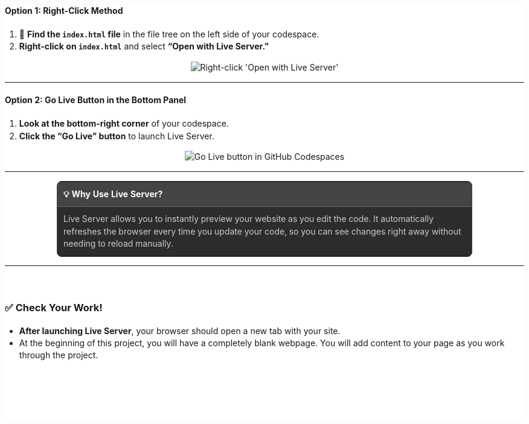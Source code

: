 #### **Option 1: Right-Click Method**

1. 📂 **Find the `index.html` file** in the file tree on the left side of your codespace.
2. **Right-click on `index.html`** and select **“Open with Live Server.”**

<div style="text-align: center;">
  <img src="https://raw.githubusercontent.com/OperationSpark/images/refs/heads/master/hs-curriculum/fsd-projects/first-website/open-with-live-server.png" alt="Right-click 'Open with Live Server'" style="max-width: 250px;">
</div>

---

#### **Option 2: Go Live Button in the Bottom Panel**

1. **Look at the bottom-right corner** of your codespace.  
2. **Click the “Go Live” button** to launch Live Server.

<div style="text-align: center;">
  <img src="https://raw.githubusercontent.com/OperationSpark/images/refs/heads/master/hs-curriculum/fsd-projects/first-website/go-live-button.png" alt="Go Live button in GitHub Codespaces" style="max-width: 300px;">
</div>

---

<table style="width: 80%; margin-left: auto; margin-right: auto; border-collapse: collapse; margin-top: 15px; background-color: #2c2c2c; border: 1px solid #444; border-radius: 8px; overflow: hidden;">
  <tr>
    <th style="text-align: left; padding: 10px; background-color: #444; color: white; border-bottom: 1px solid #666;">
      💡 Why Use Live Server?
    </th>
  </tr>
  <tr>
    <td style="padding: 10px; color: #ccc;">
      Live Server allows you to instantly preview your website as you edit the code. It automatically refreshes the browser every time you update your code, so you can see changes right away without needing to reload manually.
    </td>
  </tr>
</table>

---

<br>

### ✅ **Check Your Work!**  
- **After launching Live Server**, your browser should open a new tab with your site.
- At the beginning of this project, you will have a completely blank webpage. You will add content to your page as you work through the project.

<br>
<br>
<br>
<br>
